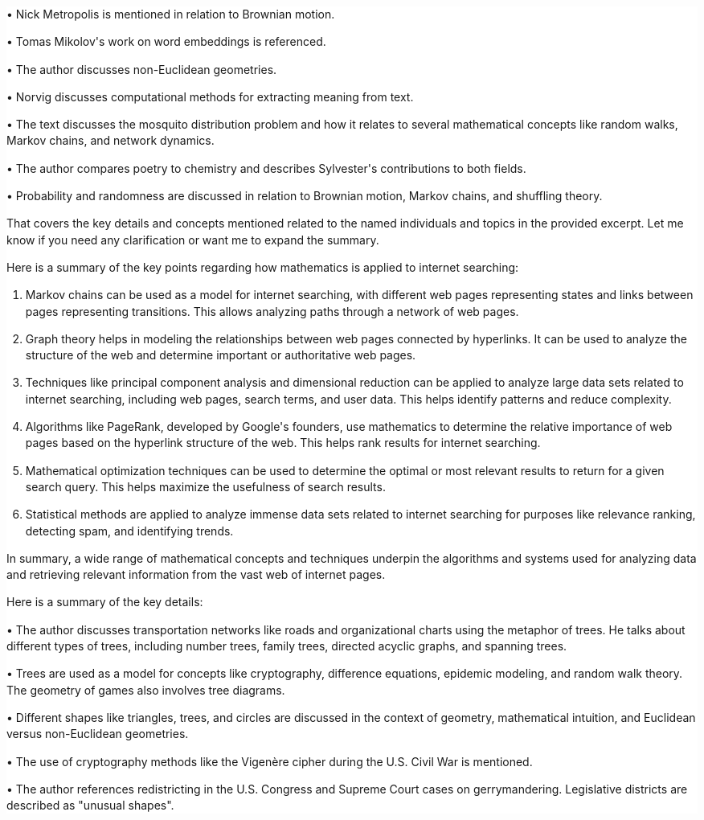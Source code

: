 • Nick Metropolis is mentioned in relation to Brownian motion.

• Tomas Mikolov's work on word embeddings is referenced.

• The author discusses non-Euclidean geometries. 

• Norvig discusses computational methods for extracting meaning from text.   

• The text discusses the mosquito distribution problem and how it relates to several mathematical concepts like random walks, Markov chains, and network dynamics.

• The author compares poetry to chemistry and describes Sylvester's contributions to both fields.

• Probability and randomness are discussed in relation to Brownian motion, Markov chains, and shuffling theory.

That covers the key details and concepts mentioned related to the named individuals and topics in the provided excerpt. Let me know if you need any clarification or want me to expand the summary.

 Here is a summary of the key points regarding how mathematics is applied to internet searching:

1. Markov chains can be used as a model for internet searching, with different web pages representing states and links between pages representing transitions. This allows analyzing paths through a network of web pages. 

2. Graph theory helps in modeling the relationships between web pages connected by hyperlinks. It can be used to analyze the structure of the web and determine important or authoritative web pages.

3. Techniques like principal component analysis and dimensional reduction can be applied to analyze large data sets related to internet searching, including web pages, search terms, and user data. This helps identify patterns and reduce complexity.

4. Algorithms like PageRank, developed by Google's founders, use mathematics to determine the relative importance of web pages based on the hyperlink structure of the web. This helps rank results for internet searching.

5. Mathematical optimization techniques can be used to determine the optimal or most relevant results to return for a given search query. This helps maximize the usefulness of search results.

6. Statistical methods are applied to analyze immense data sets related to internet searching for purposes like relevance ranking, detecting spam, and identifying trends.

In summary, a wide range of mathematical concepts and techniques underpin the algorithms and systems used for analyzing data and retrieving relevant information from the vast web of internet pages.

 Here is a summary of the key details:

• The author discusses transportation networks like roads and organizational charts using the metaphor of trees. He talks about different types of trees, including number trees, family trees, directed acyclic graphs, and spanning trees. 

• Trees are used as a model for concepts like cryptography, difference equations, epidemic modeling, and random walk theory. The geometry of games also involves tree diagrams.   

• Different shapes like triangles, trees, and circles are discussed in the context of geometry, mathematical intuition, and Euclidean versus non-Euclidean geometries.  

• The use of cryptography methods like the Vigenère cipher during the U.S. Civil War is mentioned.

• The author references redistricting in the U.S. Congress and Supreme Court cases on gerrymandering. Legislative districts are described as "unusual shapes". 
